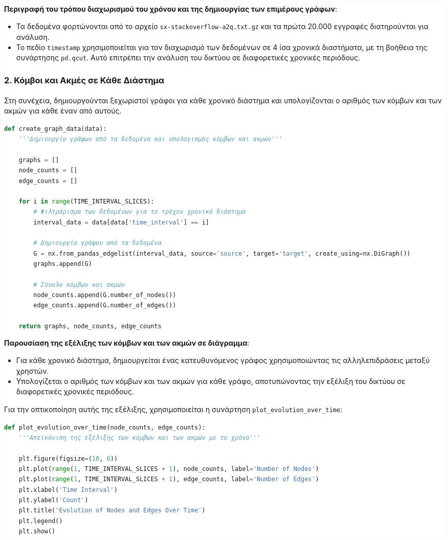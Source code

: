 
**Περιγραφή του τρόπου διαχωρισμού του χρόνου και της δημιουργίας των επιμέρους γράφων**:

- Τα δεδομένα φορτώνονται από το αρχείο `sx-stackoverflow-a2q.txt.gz` και τα πρώτα 20.000 εγγραφές διατηρούνται για ανάλυση.
- Το πεδίο `timestamp` χρησιμοποιείται για τον διαχωρισμό των δεδομένων σε 4 ίσα χρονικά διαστήματα, με τη βοήθεια της συνάρτησης `pd.qcut`. Αυτό επιτρέπει την ανάλυση του δικτύου σε διαφορετικές χρονικές περιόδους.

### 2. Κόμβοι και Ακμές σε Κάθε Διάστημα

Στη συνέχεια, δημιουργούνται ξεχωριστοί γράφοι για κάθε χρονικό διάστημα και υπολογίζονται ο αριθμός των κόμβων και των ακμών για κάθε έναν από αυτούς.

```python
def create_graph_data(data):
    '''Δημιουργία γράφων από τα δεδομένα και υπολογισμός κόμβων και ακμών'''
   
    graphs = []
    node_counts = []
    edge_counts = []

    for i in range(TIME_INTERVAL_SLICES):
        # Φιλτράρισμα των δεδομένων για το τρέχον χρονικό διάστημα
        interval_data = data[data['time_interval'] == i]
        
        # Δημιουργία γράφου από τα δεδομένα
        G = nx.from_pandas_edgelist(interval_data, source='source', target='target', create_using=nx.DiGraph())
        graphs.append(G)
        
        # Σύνολο κόμβων και ακμών
        node_counts.append(G.number_of_nodes())
        edge_counts.append(G.number_of_edges())
    
    return graphs, node_counts, edge_counts

```

**Παρουσίαση της εξέλιξης των κόμβων και των ακμών σε διάγραμμα**:

- Για κάθε χρονικό διάστημα, δημιουργείται ένας κατευθυνόμενος γράφος χρησιμοποιώντας τις αλληλεπιδράσεις μεταξύ χρηστών.
- Υπολογίζεται ο αριθμός των κόμβων και των ακμών για κάθε γράφο, αποτυπώνοντας την εξέλιξη του δικτύου σε διαφορετικές χρονικές περιόδους.

Για την οπτικοποίηση αυτής της εξέλιξης, χρησιμοποιείται η συνάρτηση `plot_evolution_over_time`:

```python
def plot_evolution_over_time(node_counts, edge_counts):
    '''Απεικόνιση της εξέλιξης των κόμβων και των ακμών με το χρόνο'''

    plt.figure(figsize=(10, 6))
    plt.plot(range(1, TIME_INTERVAL_SLICES + 1), node_counts, label='Number of Nodes')
    plt.plot(range(1, TIME_INTERVAL_SLICES + 1), edge_counts, label='Number of Edges')
    plt.xlabel('Time Interval')
    plt.ylabel('Count')
    plt.title('Evolution of Nodes and Edges Over Time')
    plt.legend()
    plt.show()

```

